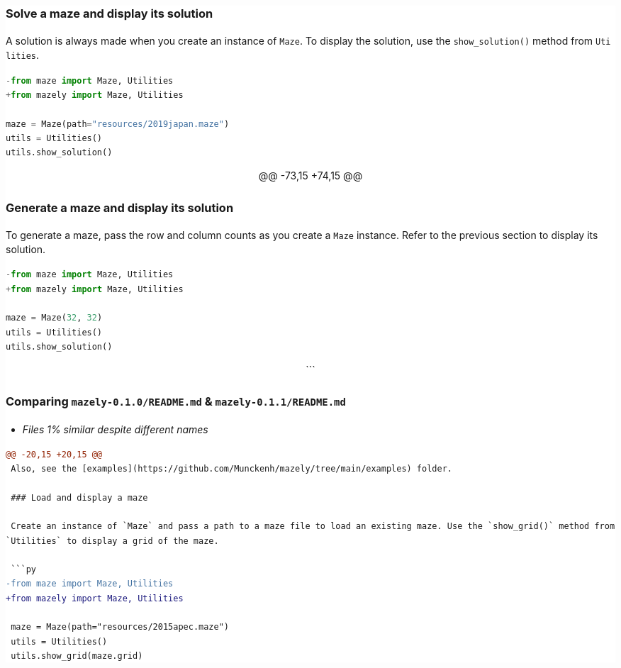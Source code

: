  ### Solve a maze and display its solution
 
 A solution is always made when you create an instance of `Maze`. To display the solution, use the `show_solution()` method from `Utilities`.
 
 ```py
-from maze import Maze, Utilities
+from mazely import Maze, Utilities
 
 maze = Maze(path="resources/2019japan.maze")
 utils = Utilities()
 utils.show_solution()
 ```
 
 <p align="center">
@@ -73,15 +74,15 @@
 </p>
 
 ### Generate a maze and display its solution
 
 To generate a maze, pass the row and column counts as you create a `Maze` instance. Refer to the previous section to display its solution.
 
 ```py
-from maze import Maze, Utilities
+from mazely import Maze, Utilities
 
 maze = Maze(32, 32)
 utils = Utilities()
 utils.show_solution()
 ```
 
 <p align="center">
```

### Comparing `mazely-0.1.0/README.md` & `mazely-0.1.1/README.md`

 * *Files 1% similar despite different names*

```diff
@@ -20,15 +20,15 @@
 Also, see the [examples](https://github.com/Munckenh/mazely/tree/main/examples) folder.
 
 ### Load and display a maze
 
 Create an instance of `Maze` and pass a path to a maze file to load an existing maze. Use the `show_grid()` method from `Utilities` to display a grid of the maze.
 
 ```py
-from maze import Maze, Utilities
+from mazely import Maze, Utilities
 
 maze = Maze(path="resources/2015apec.maze")
 utils = Utilities()
 utils.show_grid(maze.grid)
 ```
 